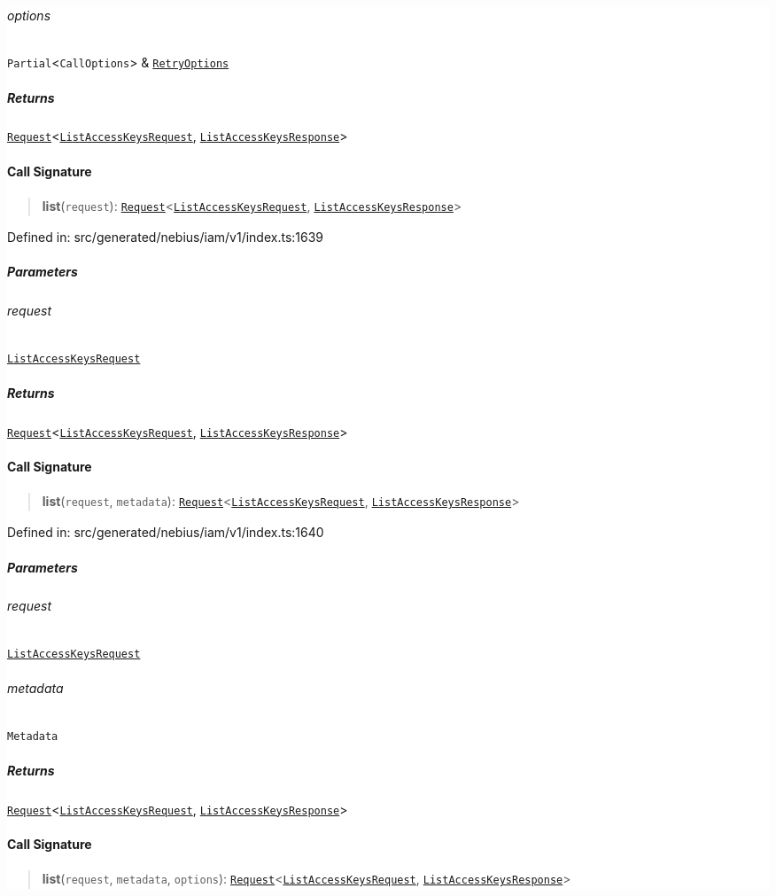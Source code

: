 ###### options

`Partial`\<`CallOptions`\> & [`RetryOptions`](../../../../../runtime/request/interfaces/RetryOptions.md)

##### Returns

[`Request`](../../../../../runtime/request/classes/Request.md)\<[`ListAccessKeysRequest`](../interfaces/ListAccessKeysRequest.md), [`ListAccessKeysResponse`](../interfaces/ListAccessKeysResponse.md)\>

#### Call Signature

> **list**(`request`): [`Request`](../../../../../runtime/request/classes/Request.md)\<[`ListAccessKeysRequest`](../interfaces/ListAccessKeysRequest.md), [`ListAccessKeysResponse`](../interfaces/ListAccessKeysResponse.md)\>

Defined in: src/generated/nebius/iam/v1/index.ts:1639

##### Parameters

###### request

[`ListAccessKeysRequest`](../interfaces/ListAccessKeysRequest.md)

##### Returns

[`Request`](../../../../../runtime/request/classes/Request.md)\<[`ListAccessKeysRequest`](../interfaces/ListAccessKeysRequest.md), [`ListAccessKeysResponse`](../interfaces/ListAccessKeysResponse.md)\>

#### Call Signature

> **list**(`request`, `metadata`): [`Request`](../../../../../runtime/request/classes/Request.md)\<[`ListAccessKeysRequest`](../interfaces/ListAccessKeysRequest.md), [`ListAccessKeysResponse`](../interfaces/ListAccessKeysResponse.md)\>

Defined in: src/generated/nebius/iam/v1/index.ts:1640

##### Parameters

###### request

[`ListAccessKeysRequest`](../interfaces/ListAccessKeysRequest.md)

###### metadata

`Metadata`

##### Returns

[`Request`](../../../../../runtime/request/classes/Request.md)\<[`ListAccessKeysRequest`](../interfaces/ListAccessKeysRequest.md), [`ListAccessKeysResponse`](../interfaces/ListAccessKeysResponse.md)\>

#### Call Signature

> **list**(`request`, `metadata`, `options`): [`Request`](../../../../../runtime/request/classes/Request.md)\<[`ListAccessKeysRequest`](../interfaces/ListAccessKeysRequest.md), [`ListAccessKeysResponse`](../interfaces/ListAccessKeysResponse.md)\>
